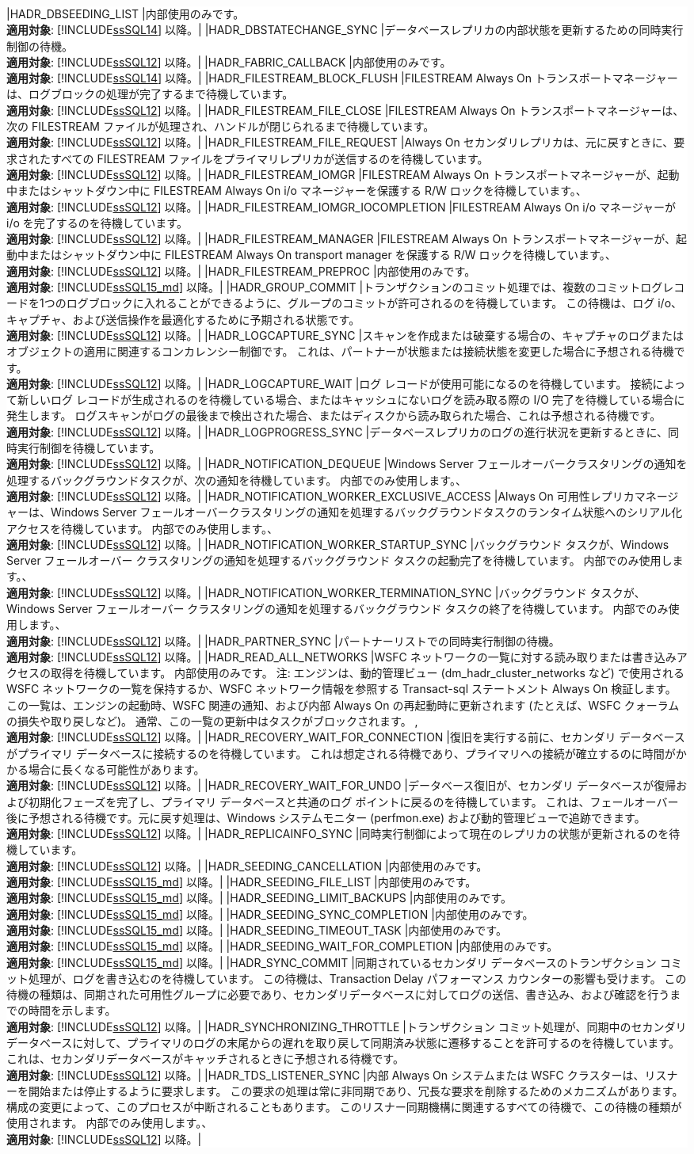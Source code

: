 |HADR_DBSEEDING_LIST |内部使用のみです。 <br /> **適用対象**: [!INCLUDE[ssSQL14](../../includes/sssql14-md.md)] 以降。| 
|HADR_DBSTATECHANGE_SYNC |データベースレプリカの内部状態を更新するための同時実行制御の待機。 <br /> **適用対象**: [!INCLUDE[ssSQL12](../../includes/sssql11-md.md)] 以降。| 
|HADR_FABRIC_CALLBACK |内部使用のみです。 <br /> **適用対象**: [!INCLUDE[ssSQL14](../../includes/sssql14-md.md)] 以降。| 
|HADR_FILESTREAM_BLOCK_FLUSH |FILESTREAM Always On トランスポートマネージャーは、ログブロックの処理が完了するまで待機しています。 <br /> **適用対象**: [!INCLUDE[ssSQL12](../../includes/sssql11-md.md)] 以降。| 
|HADR_FILESTREAM_FILE_CLOSE |FILESTREAM Always On トランスポートマネージャーは、次の FILESTREAM ファイルが処理され、ハンドルが閉じられるまで待機しています。 <br /> **適用対象**: [!INCLUDE[ssSQL12](../../includes/sssql11-md.md)] 以降。| 
|HADR_FILESTREAM_FILE_REQUEST |Always On セカンダリレプリカは、元に戻すときに、要求されたすべての FILESTREAM ファイルをプライマリレプリカが送信するのを待機しています。 <br /> **適用対象**: [!INCLUDE[ssSQL12](../../includes/sssql11-md.md)] 以降。| 
|HADR_FILESTREAM_IOMGR |FILESTREAM Always On トランスポートマネージャーが、起動中またはシャットダウン中に FILESTREAM Always On i/o マネージャーを保護する R/W ロックを待機しています。、 <br /> **適用対象**: [!INCLUDE[ssSQL12](../../includes/sssql11-md.md)] 以降。| 
|HADR_FILESTREAM_IOMGR_IOCOMPLETION |FILESTREAM Always On i/o マネージャーが i/o を完了するのを待機しています。 <br /> **適用対象**: [!INCLUDE[ssSQL12](../../includes/sssql11-md.md)] 以降。| 
|HADR_FILESTREAM_MANAGER |FILESTREAM Always On トランスポートマネージャーが、起動中またはシャットダウン中に FILESTREAM Always On transport manager を保護する R/W ロックを待機しています。、 <br /> **適用対象**: [!INCLUDE[ssSQL12](../../includes/sssql11-md.md)] 以降。| 
|HADR_FILESTREAM_PREPROC |内部使用のみです。 <br /> **適用対象**: [!INCLUDE[ssSQL15_md](../../includes/sssql15-md.md)] 以降。| 
|HADR_GROUP_COMMIT |トランザクションのコミット処理では、複数のコミットログレコードを1つのログブロックに入れることができるように、グループのコミットが許可されるのを待機しています。 この待機は、ログ i/o、キャプチャ、および送信操作を最適化するために予期される状態です。 <br /> **適用対象**: [!INCLUDE[ssSQL12](../../includes/sssql11-md.md)] 以降。| 
|HADR_LOGCAPTURE_SYNC |スキャンを作成または破棄する場合の、キャプチャのログまたはオブジェクトの適用に関連するコンカレンシー制御です。 これは、パートナーが状態または接続状態を変更した場合に予想される待機です。 <br /> **適用対象**: [!INCLUDE[ssSQL12](../../includes/sssql11-md.md)] 以降。| 
|HADR_LOGCAPTURE_WAIT |ログ レコードが使用可能になるのを待機しています。 接続によって新しいログ レコードが生成されるのを待機している場合、またはキャッシュにないログを読み取る際の I/O 完了を待機している場合に発生します。 ログスキャンがログの最後まで検出された場合、またはディスクから読み取られた場合、これは予想される待機です。 <br /> **適用対象**: [!INCLUDE[ssSQL12](../../includes/sssql11-md.md)] 以降。| 
|HADR_LOGPROGRESS_SYNC |データベースレプリカのログの進行状況を更新するときに、同時実行制御を待機しています。 <br /> **適用対象**: [!INCLUDE[ssSQL12](../../includes/sssql11-md.md)] 以降。| 
|HADR_NOTIFICATION_DEQUEUE |Windows Server フェールオーバークラスタリングの通知を処理するバックグラウンドタスクが、次の通知を待機しています。 内部でのみ使用します。、 <br /> **適用対象**: [!INCLUDE[ssSQL12](../../includes/sssql11-md.md)] 以降。| 
|HADR_NOTIFICATION_WORKER_EXCLUSIVE_ACCESS |Always On 可用性レプリカマネージャーは、Windows Server フェールオーバークラスタリングの通知を処理するバックグラウンドタスクのランタイム状態へのシリアル化アクセスを待機しています。 内部でのみ使用します。、 <br /> **適用対象**: [!INCLUDE[ssSQL12](../../includes/sssql11-md.md)] 以降。| 
|HADR_NOTIFICATION_WORKER_STARTUP_SYNC |バックグラウンド タスクが、Windows Server フェールオーバー クラスタリングの通知を処理するバックグラウンド タスクの起動完了を待機しています。 内部でのみ使用します。、 <br /> **適用対象**: [!INCLUDE[ssSQL12](../../includes/sssql11-md.md)] 以降。| 
|HADR_NOTIFICATION_WORKER_TERMINATION_SYNC |バックグラウンド タスクが、Windows Server フェールオーバー クラスタリングの通知を処理するバックグラウンド タスクの終了を待機しています。 内部でのみ使用します。、 <br /> **適用対象**: [!INCLUDE[ssSQL12](../../includes/sssql11-md.md)] 以降。| 
|HADR_PARTNER_SYNC |パートナーリストでの同時実行制御の待機。 <br /> **適用対象**: [!INCLUDE[ssSQL12](../../includes/sssql11-md.md)] 以降。| 
|HADR_READ_ALL_NETWORKS |WSFC ネットワークの一覧に対する読み取りまたは書き込みアクセスの取得を待機しています。 内部使用のみです。 注: エンジンは、動的管理ビュー (dm_hadr_cluster_networks など) で使用される WSFC ネットワークの一覧を保持するか、WSFC ネットワーク情報を参照する Transact-sql ステートメント Always On 検証します。 この一覧は、エンジンの起動時、WSFC 関連の通知、および内部 Always On の再起動時に更新されます (たとえば、WSFC クォーラムの損失や取り戻しなど)。 通常、この一覧の更新中はタスクがブロックされます。 , <br /> **適用対象**: [!INCLUDE[ssSQL12](../../includes/sssql11-md.md)] 以降。| 
|HADR_RECOVERY_WAIT_FOR_CONNECTION |復旧を実行する前に、セカンダリ データベースがプライマリ データベースに接続するのを待機しています。 これは想定される待機であり、プライマリへの接続が確立するのに時間がかかる場合に長くなる可能性があります。 <br /> **適用対象**: [!INCLUDE[ssSQL12](../../includes/sssql11-md.md)] 以降。| 
|HADR_RECOVERY_WAIT_FOR_UNDO |データベース復旧が、セカンダリ データベースが復帰および初期化フェーズを完了し、プライマリ データベースと共通のログ ポイントに戻るのを待機しています。 これは、フェールオーバー後に予想される待機です。元に戻す処理は、Windows システムモニター (perfmon.exe) および動的管理ビューで追跡できます。 <br /> **適用対象**: [!INCLUDE[ssSQL12](../../includes/sssql11-md.md)] 以降。| 
|HADR_REPLICAINFO_SYNC |同時実行制御によって現在のレプリカの状態が更新されるのを待機しています。 <br /> **適用対象**: [!INCLUDE[ssSQL12](../../includes/sssql11-md.md)] 以降。| 
|HADR_SEEDING_CANCELLATION |内部使用のみです。 <br /> **適用対象**: [!INCLUDE[ssSQL15_md](../../includes/sssql15-md.md)] 以降。| 
|HADR_SEEDING_FILE_LIST |内部使用のみです。 <br /> **適用対象**: [!INCLUDE[ssSQL15_md](../../includes/sssql15-md.md)] 以降。| 
|HADR_SEEDING_LIMIT_BACKUPS |内部使用のみです。 <br /> **適用対象**: [!INCLUDE[ssSQL15_md](../../includes/sssql15-md.md)] 以降。| 
|HADR_SEEDING_SYNC_COMPLETION |内部使用のみです。 <br /> **適用対象**: [!INCLUDE[ssSQL15_md](../../includes/sssql15-md.md)] 以降。| 
|HADR_SEEDING_TIMEOUT_TASK |内部使用のみです。 <br /> **適用対象**: [!INCLUDE[ssSQL15_md](../../includes/sssql15-md.md)] 以降。| 
|HADR_SEEDING_WAIT_FOR_COMPLETION |内部使用のみです。 <br /> **適用対象**: [!INCLUDE[ssSQL15_md](../../includes/sssql15-md.md)] 以降。| 
|HADR_SYNC_COMMIT |同期されているセカンダリ データベースのトランザクション コミット処理が、ログを書き込むのを待機しています。 この待機は、Transaction Delay パフォーマンス カウンターの影響も受けます。 この待機の種類は、同期された可用性グループに必要であり、セカンダリデータベースに対してログの送信、書き込み、および確認を行うまでの時間を示します。 <br /> **適用対象**: [!INCLUDE[ssSQL12](../../includes/sssql11-md.md)] 以降。| 
|HADR_SYNCHRONIZING_THROTTLE |トランザクション コミット処理が、同期中のセカンダリ データベースに対して、プライマリのログの末尾からの遅れを取り戻して同期済み状態に遷移することを許可するのを待機しています。 これは、セカンダリデータベースがキャッチされるときに予想される待機です。 <br /> **適用対象**: [!INCLUDE[ssSQL12](../../includes/sssql11-md.md)] 以降。| 
|HADR_TDS_LISTENER_SYNC |内部 Always On システムまたは WSFC クラスターは、リスナーを開始または停止するように要求します。 この要求の処理は常に非同期であり、冗長な要求を削除するためのメカニズムがあります。 構成の変更によって、このプロセスが中断されることもあります。 このリスナー同期機構に関連するすべての待機で、この待機の種類が使用されます。 内部でのみ使用します。、 <br /> **適用対象**: [!INCLUDE[ssSQL12](../../includes/sssql11-md.md)] 以降。| 